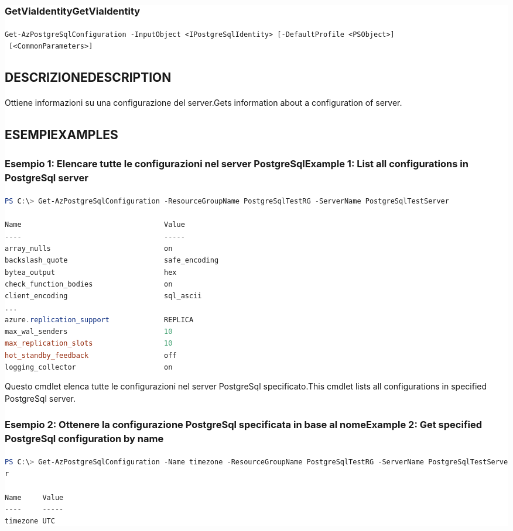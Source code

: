 ### <span data-ttu-id="2ebfe-107">GetViaIdentity</span><span class="sxs-lookup"><span data-stu-id="2ebfe-107">GetViaIdentity</span></span>
```
Get-AzPostgreSqlConfiguration -InputObject <IPostgreSqlIdentity> [-DefaultProfile <PSObject>]
 [<CommonParameters>]
```

## <span data-ttu-id="2ebfe-108">DESCRIZIONE</span><span class="sxs-lookup"><span data-stu-id="2ebfe-108">DESCRIPTION</span></span>
<span data-ttu-id="2ebfe-109">Ottiene informazioni su una configurazione del server.</span><span class="sxs-lookup"><span data-stu-id="2ebfe-109">Gets information about a configuration of server.</span></span>

## <span data-ttu-id="2ebfe-110">ESEMPI</span><span class="sxs-lookup"><span data-stu-id="2ebfe-110">EXAMPLES</span></span>

### <span data-ttu-id="2ebfe-111">Esempio 1: Elencare tutte le configurazioni nel server PostgreSql</span><span class="sxs-lookup"><span data-stu-id="2ebfe-111">Example 1: List all configurations in PostgreSql server</span></span>
```powershell
PS C:\> Get-AzPostgreSqlConfiguration -ResourceGroupName PostgreSqlTestRG -ServerName PostgreSqlTestServer

Name                                  Value
----                                  -----
array_nulls                           on
backslash_quote                       safe_encoding
bytea_output                          hex
check_function_bodies                 on
client_encoding                       sql_ascii
...
azure.replication_support             REPLICA
max_wal_senders                       10
max_replication_slots                 10
hot_standby_feedback                  off
logging_collector                     on
```

<span data-ttu-id="2ebfe-112">Questo cmdlet elenca tutte le configurazioni nel server PostgreSql specificato.</span><span class="sxs-lookup"><span data-stu-id="2ebfe-112">This cmdlet lists all configurations in specified PostgreSql server.</span></span>

### <span data-ttu-id="2ebfe-113">Esempio 2: Ottenere la configurazione PostgreSql specificata in base al nome</span><span class="sxs-lookup"><span data-stu-id="2ebfe-113">Example 2: Get specified PostgreSql configuration by name</span></span>
```powershell
PS C:\> Get-AzPostgreSqlConfiguration -Name timezone -ResourceGroupName PostgreSqlTestRG -ServerName PostgreSqlTestServer

Name     Value
----     -----
timezone UTC
```
